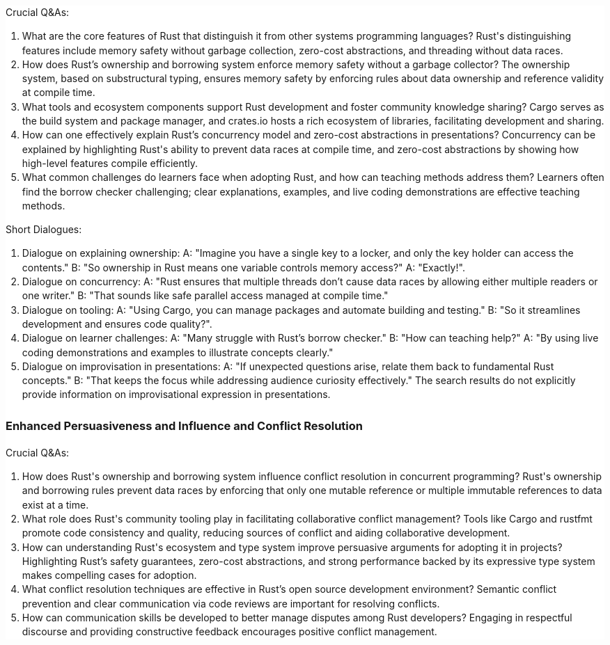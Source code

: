Crucial Q&As:
1.  What are the core features of Rust that distinguish it from other systems programming languages? Rust's distinguishing features include memory safety without garbage collection, zero-cost abstractions, and threading without data races.
2.  How does Rust’s ownership and borrowing system enforce memory safety without a garbage collector? The ownership system, based on substructural typing, ensures memory safety by enforcing rules about data ownership and reference validity at compile time.
3.  What tools and ecosystem components support Rust development and foster community knowledge sharing? Cargo serves as the build system and package manager, and crates.io hosts a rich ecosystem of libraries, facilitating development and sharing.
4.  How can one effectively explain Rust’s concurrency model and zero-cost abstractions in presentations? Concurrency can be explained by highlighting Rust's ability to prevent data races at compile time, and zero-cost abstractions by showing how high-level features compile efficiently.
5.  What common challenges do learners face when adopting Rust, and how can teaching methods address them? Learners often find the borrow checker challenging; clear explanations, examples, and live coding demonstrations are effective teaching methods.

Short Dialogues:
1.  Dialogue on explaining ownership: A: "Imagine you have a single key to a locker, and only the key holder can access the contents." B: "So ownership in Rust means one variable controls memory access?" A: "Exactly!".
2.  Dialogue on concurrency: A: "Rust ensures that multiple threads don’t cause data races by allowing either multiple readers or one writer." B: "That sounds like safe parallel access managed at compile time."
3.  Dialogue on tooling: A: "Using Cargo, you can manage packages and automate building and testing." B: "So it streamlines development and ensures code quality?".
4.  Dialogue on learner challenges: A: "Many struggle with Rust’s borrow checker." B: "How can teaching help?" A: "By using live coding demonstrations and examples to illustrate concepts clearly."
5.  Dialogue on improvisation in presentations: A: "If unexpected questions arise, relate them back to fundamental Rust concepts." B: "That keeps the focus while addressing audience curiosity effectively." The search results do not explicitly provide information on improvisational expression in presentations.

### Enhanced Persuasiveness and Influence and Conflict Resolution

Crucial Q&As:
1.  How does Rust's ownership and borrowing system influence conflict resolution in concurrent programming? Rust's ownership and borrowing rules prevent data races by enforcing that only one mutable reference or multiple immutable references to data exist at a time.
2.  What role does Rust's community tooling play in facilitating collaborative conflict management? Tools like Cargo and rustfmt promote code consistency and quality, reducing sources of conflict and aiding collaborative development.
3.  How can understanding Rust's ecosystem and type system improve persuasive arguments for adopting it in projects? Highlighting Rust’s safety guarantees, zero-cost abstractions, and strong performance backed by its expressive type system makes compelling cases for adoption.
4.  What conflict resolution techniques are effective in Rust’s open source development environment? Semantic conflict prevention and clear communication via code reviews are important for resolving conflicts.
5.  How can communication skills be developed to better manage disputes among Rust developers? Engaging in respectful discourse and providing constructive feedback encourages positive conflict management.
